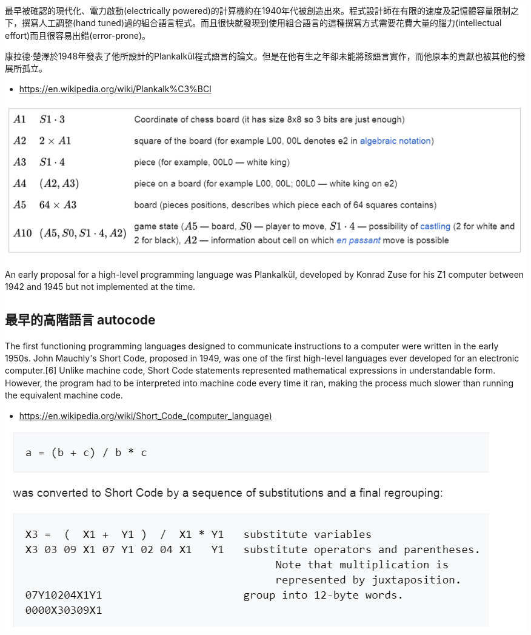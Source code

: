 最早被確認的現代化、電力啟動(electrically powered)的計算機約在1940年代被創造出來。程式設計師在有限的速度及記憶體容量限制之下，撰寫人工調整(hand tuned)過的組合語言程式。而且很快就發現到使用組合語言的這種撰寫方式需要花費大量的腦力(intellectual effort)而且很容易出錯(error-prone)。

康拉德·楚澤於1948年發表了他所設計的Plankalkül程式語言的論文。但是在他有生之年卻未能將該語言實作，而他原本的貢獻也被其他的發展所孤立。

* https://en.wikipedia.org/wiki/Plankalk%C3%BCl

![](./img/ZuseCode1.png)

An early proposal for a high-level programming language was Plankalkül, developed by Konrad Zuse for his Z1 computer between 1942 and 1945 but not implemented at the time.

## 最早的高階語言 autocode

The first functioning programming languages designed to communicate instructions to a computer were written in the early 1950s. John Mauchly's Short Code, proposed in 1949, was one of the first high-level languages ever developed for an electronic computer.[6] Unlike machine code, Short Code statements represented mathematical expressions in understandable form. However, the program had to be interpreted into machine code every time it ran, making the process much slower than running the equivalent machine code.

* https://en.wikipedia.org/wiki/Short_Code_(computer_language)

![](./img/ShortCode1.png)

